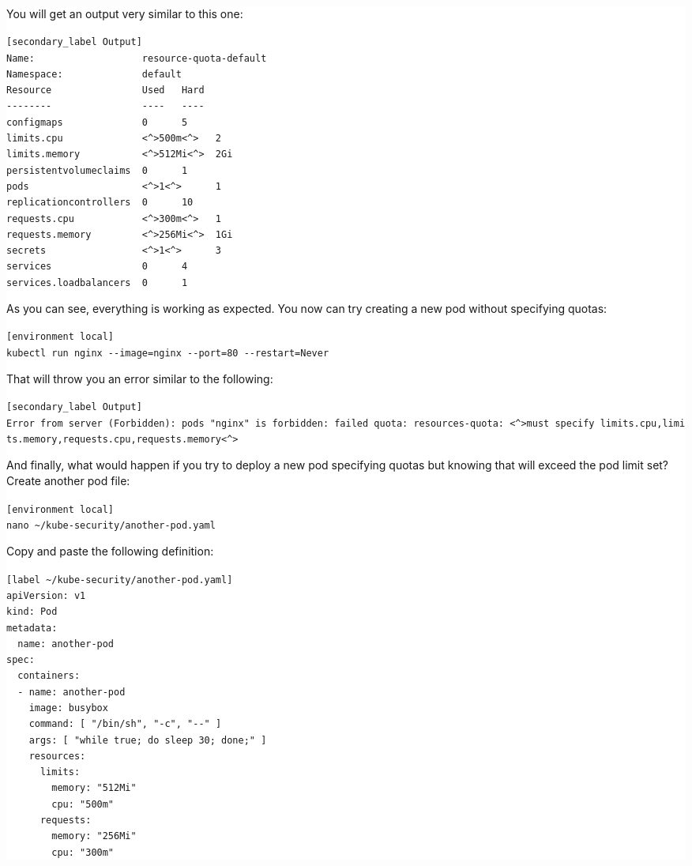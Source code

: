 You will get an output very similar to this one:

```
[secondary_label Output]
Name:                   resource-quota-default
Namespace:              default
Resource                Used   Hard
--------                ----   ----
configmaps              0      5
limits.cpu              <^>500m<^>   2
limits.memory           <^>512Mi<^>  2Gi
persistentvolumeclaims  0      1
pods                    <^>1<^>      1
replicationcontrollers  0      10
requests.cpu            <^>300m<^>   1
requests.memory         <^>256Mi<^>  1Gi
secrets                 <^>1<^>      3
services                0      4
services.loadbalancers  0      1
```

As you can see, everything is working as expected. You now can try creating a new pod without specifying quotas:

```command
[environment local]
kubectl run nginx --image=nginx --port=80 --restart=Never
```

That will throw you an error similar to the following:

```
[secondary_label Output]
Error from server (Forbidden): pods "nginx" is forbidden: failed quota: resources-quota: <^>must specify limits.cpu,limits.memory,requests.cpu,requests.memory<^>
```

And finally, what would happen if you try to deploy a new pod specifying quotas but knowing that will exceed the pod limit set? Create another pod file:

```command
[environment local]
nano ~/kube-security/another-pod.yaml
```

Copy and paste the following definition:

```
[label ~/kube-security/another-pod.yaml]
apiVersion: v1
kind: Pod
metadata:
  name: another-pod
spec:
  containers:
  - name: another-pod
    image: busybox
    command: [ "/bin/sh", "-c", "--" ]
    args: [ "while true; do sleep 30; done;" ]
    resources:
      limits:
        memory: "512Mi"
        cpu: "500m" 
      requests:
        memory: "256Mi"
        cpu: "300m"
```

